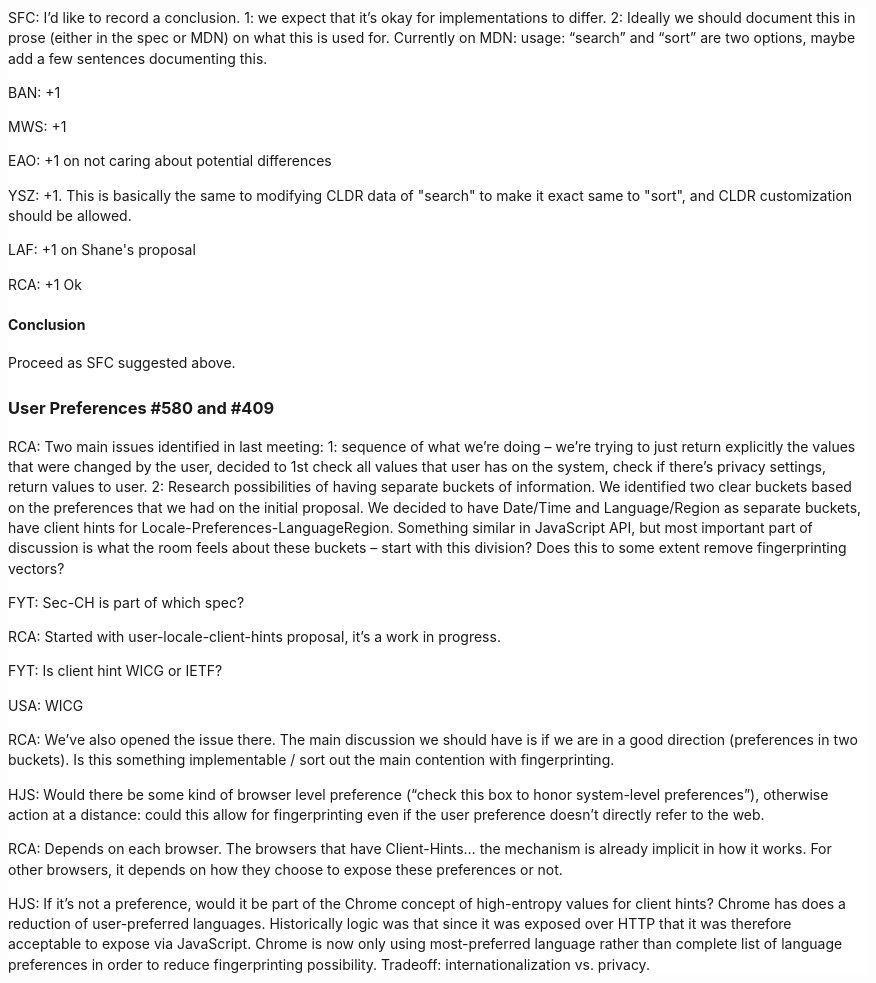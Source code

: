 SFC: I’d like to record a conclusion. 1: we expect that it’s okay for implementations to differ. 2: Ideally we should document this in prose (either in the spec or MDN) on what this is used for. Currently on MDN: usage: “search” and “sort” are two options, maybe add a few sentences documenting this. 

BAN: +1

MWS: +1

EAO: +1 on not caring about potential differences

YSZ: +1. This is basically the same to modifying CLDR data of "search" to make it exact same to "sort", and CLDR customization should be allowed.

LAF: +1 on Shane's proposal

RCA: +1 Ok

#### Conclusion

Proceed as SFC suggested above.

### User Preferences #580 and #409

RCA: Two main issues identified in last meeting: 1: sequence of what we’re doing – we’re trying to just return explicitly the values that were changed by the user, decided to 1st check all values that user has on the system, check if there’s privacy settings, return values to user. 2: Research possibilities of having separate buckets of information. We identified two clear buckets based on the preferences that we had on the initial proposal. We decided to have Date/Time and Language/Region as separate buckets, have client hints for Locale-Preferences-LanguageRegion. Something similar in JavaScript API, but most important part of discussion is what the room feels about these buckets – start with this division? Does this to some extent remove fingerprinting vectors? 

FYT: Sec-CH is part of which spec? 

RCA: Started with user-locale-client-hints proposal, it’s a work in progress. 

FYT: Is client hint WICG or IETF? 

USA: WICG

RCA: We’ve also opened the issue there. The main discussion we should have is if we are in a good direction (preferences in two buckets). Is this something implementable / sort out the main contention with fingerprinting. 

HJS: Would there be some kind of browser level preference (“check this box to honor system-level preferences”), otherwise action at a distance: could this allow for fingerprinting even if the user preference doesn’t directly refer to the web.

RCA: Depends on each browser. The browsers that have Client-Hints… the mechanism is already implicit in how it works. For other browsers, it depends on how they choose to expose these preferences or not.

HJS: If it’s not a preference, would it be part of the Chrome concept of high-entropy values for client hints? Chrome has does a reduction of user-preferred languages. Historically logic was that since it was exposed over HTTP that it was therefore acceptable to expose via JavaScript. Chrome is now only using most-preferred language rather than complete list of language preferences in order to reduce fingerprinting possibility. Tradeoff: internationalization vs. privacy. 

